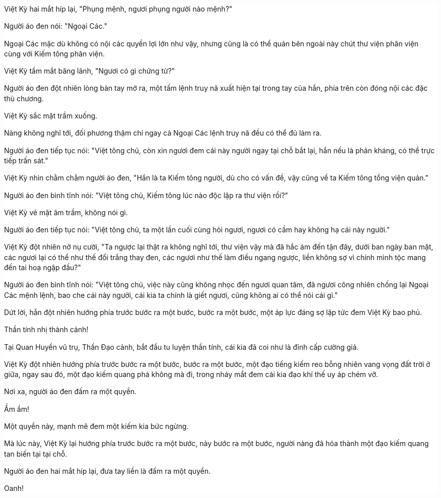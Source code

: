 Việt Kỳ hai mắt híp lại, "Phụng mệnh, ngươi phụng người nào mệnh?"

Người áo đen nói: "Ngoại Các."

Ngoại Các mặc dù không có nội các quyền lợi lớn như vậy, nhưng cũng là có thể quản bên ngoài này chút thư viện phân viện cùng với Kiếm tông phân viện.

Việt Kỳ tầm mắt băng lãnh, "Ngươi có gì chứng từ?"

Người áo đen đột nhiên lòng bàn tay mở ra, một tấm lệnh truy nã xuất hiện tại trong tay của hắn, phía trên còn đóng nội các đặc thù chương.

Việt Kỳ sắc mặt trầm xuống.

Nàng không nghĩ tới, đối phương thậm chí ngay cả Ngoại Các lệnh truy nã đều có thể đủ làm ra.

Người áo đen tiếp tục nói: "Việt tông chủ, còn xin ngươi đem cái này người ngay tại chỗ bắt lại, hắn nếu là phản kháng, có thể trực tiếp trấn sát."

Việt Kỳ nhìn chằm chằm người áo đen, "Hắn là ta Kiếm tông người, dù cho có vấn đề, vậy cũng về ta Kiếm tông tổng viện quản."

Người áo đen bình tĩnh nói: "Việt tông chủ, Kiếm tông lúc nào độc lập ra thư viện rồi?"

Việt Kỳ vẻ mặt âm trầm, không nói gì.

Người áo đen tiếp tục nói: "Việt tông chủ, ta một lần cuối cùng hỏi ngươi, ngươi có cầm hay không hạ cái này người."

Việt Kỳ đột nhiên nở nụ cười, "Ta ngược lại thật ra không nghĩ tới, thư viện vậy mà đã hắc ám đến tận đây, dưới ban ngày ban mặt, các ngươi lại có thể như thế đổi trắng thay đen, các ngươi như thế làm điều ngang ngược, liền không sợ vì chính mình tộc mang đến tai hoạ ngập đầu?"

Người áo đen bình tĩnh nói: "Việt tông chủ, việc này cũng không nhọc đến ngươi quan tâm, đã ngươi công nhiên chống lại Ngoại Các mệnh lệnh, bao che cái này người, cái kia ta chính là giết ngươi, cũng không ai có thể nói cái gì."

Dứt lời, hắn đột nhiên hướng phía trước bước ra một bước, bước ra một bước, một áp lực đáng sợ lập tức đem Việt Kỳ bao phủ.

Thần tính nhị thành cảnh!

Tại Quan Huyền vũ trụ, Thần Đạo cảnh, bắt đầu tu luyện thần tính, cái kia đã coi như là đỉnh cấp cường giả.

Việt Kỳ đột nhiên hướng phía trước bước ra một bước, bước ra một bước, một đạo tiếng kiếm reo bỗng nhiên vang vọng đất trời ở giữa, ngay sau đó, một đạo kiếm quang phá không mà đi, trong nháy mắt đem cái kia đạo khí thế uy áp chém vỡ.

Nơi xa, người áo đen đấm ra một quyền.

Ầm ầm!

Một quyền này, mạnh mẽ đem một kiếm kia bức ngừng.

Mà lúc này, Việt Kỳ lại hướng phía trước bước ra một bước, này bước ra một bước, người nàng đã hóa thành một đạo kiếm quang tan biến tại tại chỗ.

Người áo đen hai mắt híp lại, đưa tay liền là đấm ra một quyền.

Oanh!
